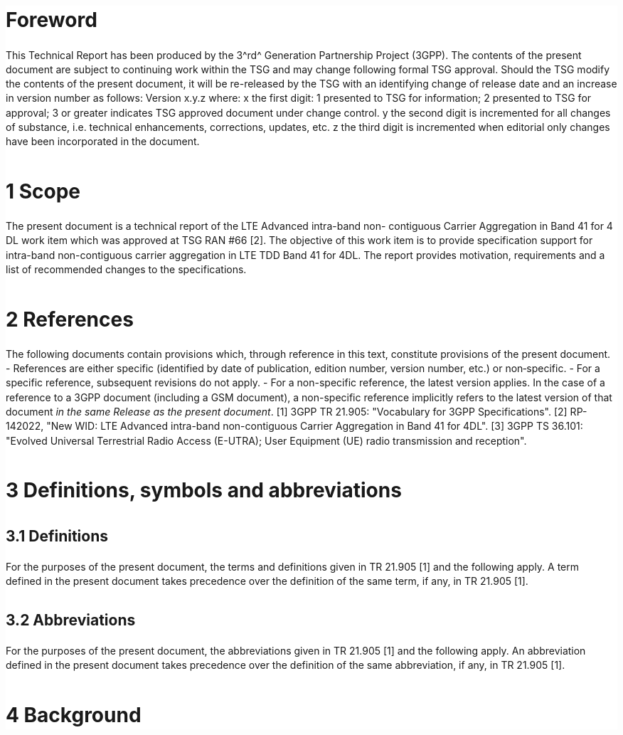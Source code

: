 # Foreword
This Technical Report has been produced by the 3^rd^ Generation Partnership
Project (3GPP).
The contents of the present document are subject to continuing work within the
TSG and may change following formal TSG approval. Should the TSG modify the
contents of the present document, it will be re-released by the TSG with an
identifying change of release date and an increase in version number as
follows:
Version x.y.z
where:
x the first digit:
1 presented to TSG for information;
2 presented to TSG for approval;
3 or greater indicates TSG approved document under change control.
y the second digit is incremented for all changes of substance, i.e. technical
enhancements, corrections, updates, etc.
z the third digit is incremented when editorial only changes have been
incorporated in the document.
# 1 Scope
The present document is a technical report of the LTE Advanced intra-band non-
contiguous Carrier Aggregation in Band 41 for 4 DL work item which was
approved at TSG RAN #66 [2]. The objective of this work item is to provide
specification support for intra-band non-contiguous carrier aggregation in LTE
TDD Band 41 for 4DL.
The report provides motivation, requirements and a list of recommended changes
to the specifications.
# 2 References
The following documents contain provisions which, through reference in this
text, constitute provisions of the present document.
\- References are either specific (identified by date of publication, edition
number, version number, etc.) or non‑specific.
\- For a specific reference, subsequent revisions do not apply.
\- For a non-specific reference, the latest version applies. In the case of a
reference to a 3GPP document (including a GSM document), a non-specific
reference implicitly refers to the latest version of that document _in the
same Release as the present document_.
[1] 3GPP TR 21.905: \"Vocabulary for 3GPP Specifications\".
[2] RP-142022, \"New WID: LTE Advanced intra-band non-contiguous Carrier
Aggregation in Band 41 for 4DL\".
[3] 3GPP TS 36.101: \"Evolved Universal Terrestrial Radio Access (E-UTRA);
User Equipment (UE) radio transmission and reception\".
# 3 Definitions, symbols and abbreviations
## 3.1 Definitions
For the purposes of the present document, the terms and definitions given in
TR 21.905 [1] and the following apply. A term defined in the present document
takes precedence over the definition of the same term, if any, in TR 21.905
[1].
## 3.2 Abbreviations
For the purposes of the present document, the abbreviations given in TR 21.905
[1] and the following apply. An abbreviation defined in the present document
takes precedence over the definition of the same abbreviation, if any, in TR
21.905 [1].
# 4 Background